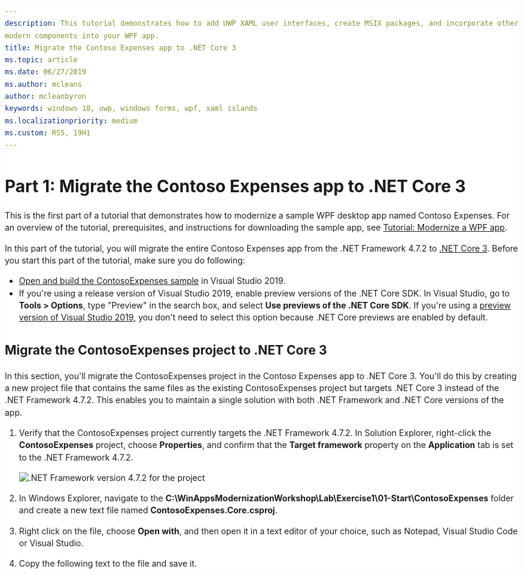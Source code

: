 ```yaml
---
description: This tutorial demonstrates how to add UWP XAML user interfaces, create MSIX packages, and incorporate other modern components into your WPF app.
title: Migrate the Contoso Expenses app to .NET Core 3
ms.topic: article
ms.date: 06/27/2019
ms.author: mcleans
author: mcleanbyron
keywords: windows 10, uwp, windows forms, wpf, xaml islands
ms.localizationpriority: medium
ms.custom: RS5, 19H1
---
```


# Part 1: Migrate the Contoso Expenses app to .NET Core 3

This is the first part of a tutorial that demonstrates how to modernize a sample WPF desktop app named Contoso Expenses. For an overview of the tutorial, prerequisites, and instructions for downloading the sample app, see [Tutorial: Modernize a WPF app](modernize-wpf-tutorial.md).
  
In this part of the tutorial, you will migrate the entire Contoso Expenses app from the .NET Framework 4.7.2 to [.NET Core 3](modernize-wpf-tutorial.md#net-core-3). Before you start this part of the tutorial, make sure you do following:

* [Open and build the ContosoExpenses sample](modernize-wpf-tutorial.md#get-the-contoso-expenses-sample-app) in Visual Studio 2019.
* If you're using a release version of Visual Studio 2019, enable preview versions of the .NET Core SDK. In Visual Studio, go to **Tools > Options**, type "Preview" in the search box, and select **Use previews of the .NET Core SDK**. If you're using a [preview version of Visual Studio 2019](https://visualstudio.microsoft.com/vs/preview/), you don't need to select this option because .NET Core previews are enabled by default.

## Migrate the ContosoExpenses project to .NET Core 3

In this section, you'll migrate the ContosoExpenses project in the Contoso Expenses app to .NET Core 3. You'll do this by creating a new project file that contains the same files as the existing ContosoExpenses project but targets .NET Core 3 instead of the .NET Framework 4.7.2. This enables you to maintain a single solution with both .NET Framework and .NET Core versions of the app.

1. Verify that the ContosoExpenses project currently targets the .NET Framework 4.7.2. In Solution Explorer, right-click the **ContosoExpenses** project, choose **Properties**, and confirm that the **Target framework** property on the **Application** tab is set to the .NET Framework 4.7.2.

    ![.NET Framework version 4.7.2 for the project](images/wpf-modernize-tutorial/NETFramework472.png)

3. In Windows Explorer, navigate to the **C:\WinAppsModernizationWorkshop\Lab\Exercise1\01-Start\ContosoExpenses** folder and create a new text file named **ContosoExpenses.Core.csproj**.

4. Right click on the file, choose **Open with**, and then open it in a text editor of your choice, such as Notepad, Visual Studio Code or Visual Studio.

5. Copy the following text to the file and save it.
